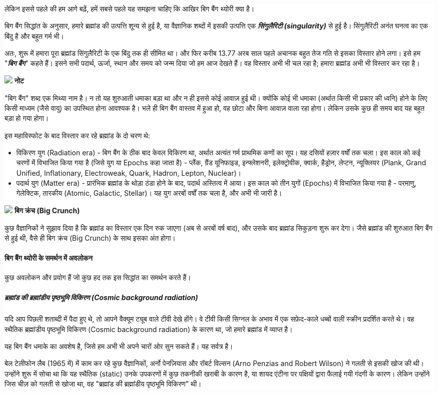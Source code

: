लेकिन इससे पहले की हम आगे बढ़ें, हमें सबसे पहले यह समझना चाहिए कि आखिर बिग बैंग थ्योरी क्या है।

बिग बैंग सिद्धांत के अनुसार, हमारे ब्रह्मांड की उत्पत्ति शून्य से हुई है, या वैज्ञानिक शब्दों में इसकी उत्पत्ति एक ***सिंगुलैरिटी (singularity)*** से हुई है। सिंगुलैरिटी अनंत घनत्व का एक बिंदु है और बहुत गर्म भी।

अतः, शुरू में हमारा पूरा ब्रह्मांड सिंगुलैरिटी के एक बिंदु तक ही सीमित था। और फिर करीब 13.77 अरब साल पहले अचानक बहुत तेज गति से इसका विस्तार होने लगा। इसे हम "***बिग बैंग***" कहते हैं। इसने सभी पदार्थ, ऊर्जा, स्थान और समय को जन्म दिया जो हम आज देखते हैं। वह विस्तार अभी भी चल रहा है; हमारा ब्रह्मांड अभी भी विस्तार कर रहा है।

<div class="toc-mak">
  <img src="../../../images/pencil.png">
  <b>नोट</b><br>

"बिग बैंग" शब्द एक मिथ्या नाम है। न तो यह शुरुआती धमाका बड़ा था और न ही इससे कोई आवाज़ हुई थी। क्योंकि कोई भी धमाका (अर्थात किसी भी प्रकार की ध्वनि) होने के लिए किसी माध्यम (जैसे वायु) का उपस्थित होना आवश्यक है। भले ही बिग बैंग वास्तव में हुआ हो, वह छोटा और बिना आवाज़ वाला रहा होगा। लेकिन उसके कुछ ही समय बाद यह बहुत बड़ा हो गया होगा।
</div>

इस महाविस्फोट के बाद विस्तार कर रहे ब्रह्मांड के दो चरण थे:
* विकिरण युग (Radiation era) - बिग बैंग के ठीक बाद केवल विकिरण था, अर्थात अत्यंत गर्म प्राथमिक कणों का सूप। यह दसियों हज़ार वर्षों तक चला। इस काल को कई चरणों में विभाजित किया गया है (जिसे युग या Epochs कहा जाता है) - प्लैंक, ग्रैंड यूनिफाइड, इन्फ्लेशनरी, इलेक्ट्रोवीक, क्वार्क, हैड्रोन, लेप्टन, न्यूक्लियर (Plank, Grand Unified, Inflationary, Electroweak, Quark, Hadron, Lepton, Nuclear)।
* पदार्थ युग (Matter era) - प्रारंभिक ब्रह्मांड के थोड़ा ठंडा होने के बाद, पदार्थ अस्तित्व में आया। इस काल को तीन युगों (Epochs) में विभाजित किया गया है - परमाणु, गेलेक्टिक, तारकीय (Atomic, Galactic, Stellar)। यह युग अरबों वर्षों तक चला है, और अभी भी जारी है।

<div class="toc-mak">
  <img src="../../../images/pencil.png">
  <b>बिग क्रंच (Big Crunch)</b><br>

कुछ वैज्ञानिकों ने सुझाव दिया है कि ब्रह्मांड का विस्तार एक दिन रुक जाएगा (अब से अरबों वर्ष बाद), और उसके बाद ब्रह्मांड सिकुड़ना शुरू कर देगा। जैसे ब्रह्मांड की शुरुआत बिग बैंग से हुई थी, वैसे ही बिग क्रंच (Big Crunch) के साथ इसका अंत होगा।
</div>

#### बिग बैंग थ्योरी के समर्थन में अवलोकन

कुछ अवलोकन और प्रयोग हैं जो कुछ हद तक इस सिद्धांत का समर्थन करते हैं।

##### ब्रह्मांड की ब्रह्मांडीय पृष्ठभूमि विकिरण (Cosmic background radiation)

यदि आप पिछली शताब्दी में पैदा हुए थे, तो आपने वैक्यूम ट्यूब वाले टीवी देखे होंगे। वे टीवी किसी सिग्नल के अभाव में एक सफ़ेद-काले धब्बों वाली स्क्रीन प्रदर्शित करते थे। वह स्थैतिक ब्रह्मांडीय पृष्ठभूमि विकिरण (Cosmic background radiation) के कारण था, जो हमारे ब्रह्मांड में व्याप्त है।

यह बिग बैंग धमाके का अवशेष है, जिसे हम अभी भी अपने चारों ओर सुन सकते हैं। यह सर्वत्र है।

बेल टेलीफोन लैब (1965 में) में काम कर रहे कुछ वैज्ञानिकों, अर्नो पेनज़ियास और रॉबर्ट विल्सन (Arno Penzias and Robert Wilson) ने गलती से इसकी खोज की थी। उन्होंने शुरू में सोचा था कि यह स्थैतिक (static) उनके उपकरणों में कुछ तकनीकी खराबी के कारण है, या शायद एंटीना पर पक्षियों द्वारा फैलाई गयी गंदगी के कारण। लेकिन उन्होंने जिस चीज़ को गलती से खोजा था, वह "ब्रह्मांड की ब्रह्मांडीय पृष्ठभूमि विकिरण" थी।

